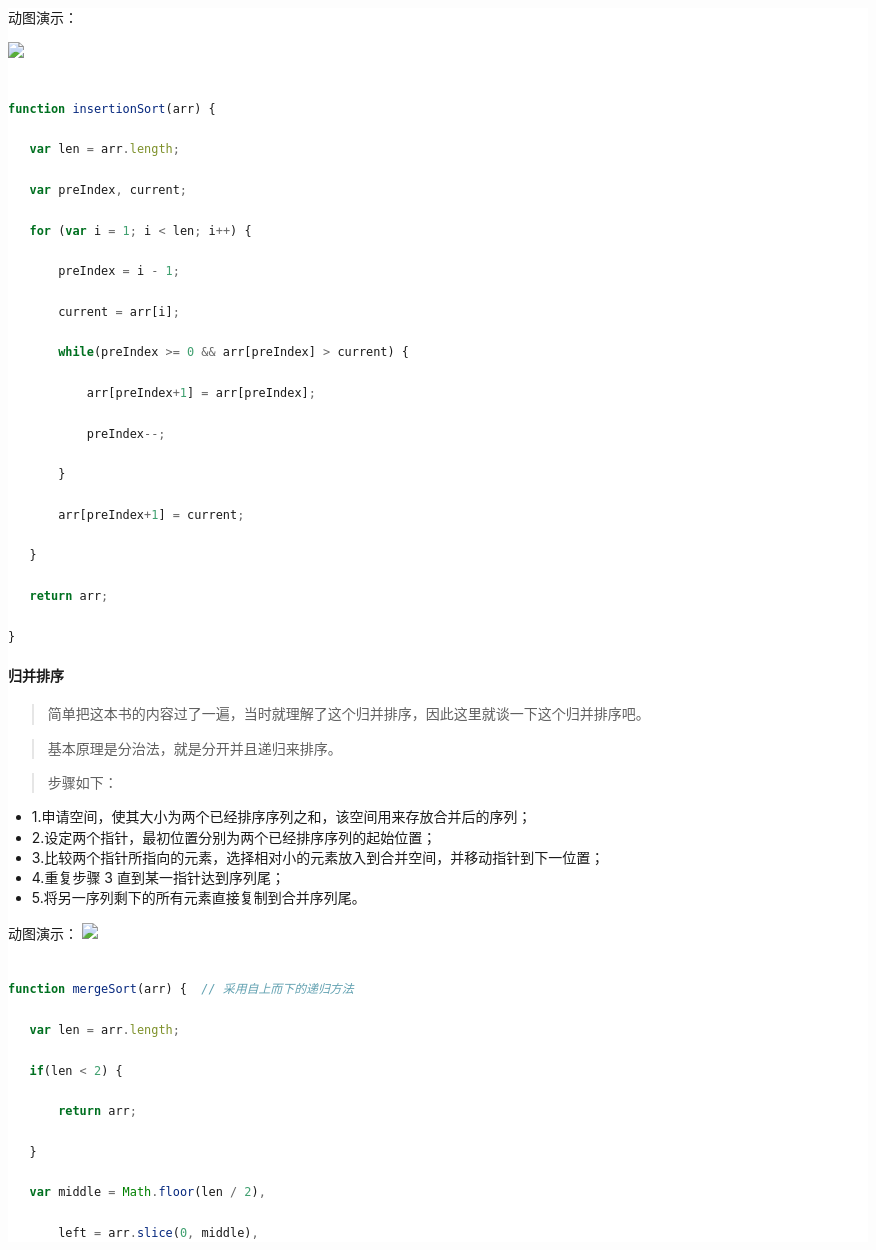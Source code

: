 动图演示：

![](http://mmbiz.qpic.cn/mmbiz_gif/btsCOHx9LANdvRickx6uDBOia5sLQWQecXJ4GxNbAXjLg9SETzpazZQLbV9q9iaS2hHFRJiciaCfwbUVWdd6GZOC8Cg/0?wx_fmt=gif)

```javascript

function insertionSort(arr) {

   var len = arr.length;

   var preIndex, current;

   for (var i = 1; i < len; i++) {

       preIndex = i - 1;

       current = arr[i];

       while(preIndex >= 0 && arr[preIndex] > current) {

           arr[preIndex+1] = arr[preIndex];

           preIndex--;

       }

       arr[preIndex+1] = current;

   }

   return arr;

}
```

#### 归并排序

>简单把这本书的内容过了一遍，当时就理解了这个归并排序，因此这里就谈一下这个归并排序吧。

>基本原理是分治法，就是分开并且递归来排序。

> 步骤如下：

- 1.申请空间，使其大小为两个已经排序序列之和，该空间用来存放合并后的序列； 
- 2.设定两个指针，最初位置分别为两个已经排序序列的起始位置； 
- 3.比较两个指针所指向的元素，选择相对小的元素放入到合并空间，并移动指针到下一位置； 
- 4.重复步骤 3 直到某一指针达到序列尾； 
- 5.将另一序列剩下的所有元素直接复制到合并序列尾。

动图演示：
![](http://mmbiz.qpic.cn/mmbiz_gif/btsCOHx9LANdvRickx6uDBOia5sLQWQecXYiaNgiaiaXgpNRyvLP1cwtGOLJAoH9ttpbwAl89NHZXRAfjm9lSobqsTg/0?wx_fmt=gif)

```javascript

function mergeSort(arr) {  // 采用自上而下的递归方法

   var len = arr.length;

   if(len < 2) {

       return arr;

   }

   var middle = Math.floor(len / 2),

       left = arr.slice(0, middle),
```